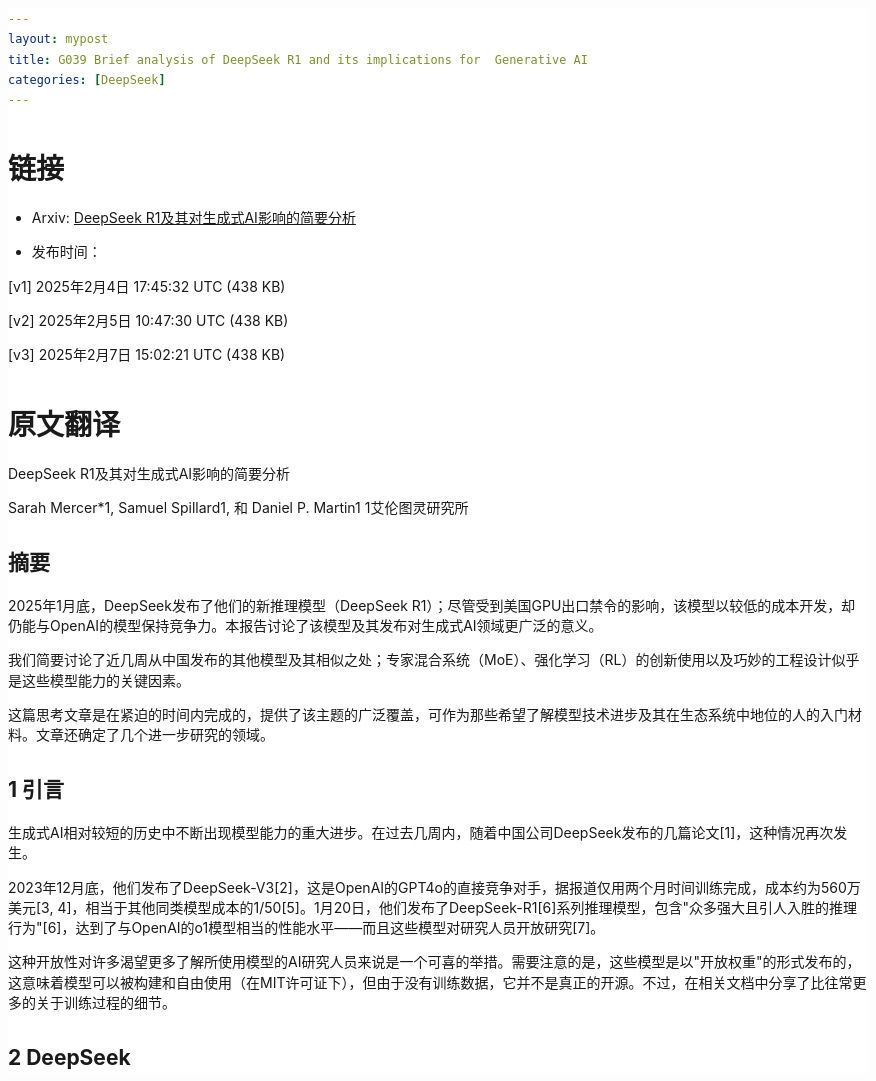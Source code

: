 ```yaml
---
layout: mypost
title: G039 Brief analysis of DeepSeek R1 and its implications for  Generative AI
categories: [DeepSeek]
---
```


# 链接

- Arxiv: [DeepSeek R1及其对生成式AI影响的简要分析](https://arxiv.org/abs/2502.02523)

- 发布时间：

[v1] 2025年2月4日 17:45:32 UTC (438 KB)

[v2] 2025年2月5日 10:47:30 UTC (438 KB)

[v3] 2025年2月7日 15:02:21 UTC (438 KB)


# 原文翻译

DeepSeek R1及其对生成式AI影响的简要分析

Sarah Mercer*1, Samuel Spillard1, 和 Daniel P. Martin1
1艾伦图灵研究所

## 摘要

2025年1月底，DeepSeek发布了他们的新推理模型（DeepSeek R1）；尽管受到美国GPU出口禁令的影响，该模型以较低的成本开发，却仍能与OpenAI的模型保持竞争力。本报告讨论了该模型及其发布对生成式AI领域更广泛的意义。

我们简要讨论了近几周从中国发布的其他模型及其相似之处；专家混合系统（MoE）、强化学习（RL）的创新使用以及巧妙的工程设计似乎是这些模型能力的关键因素。

这篇思考文章是在紧迫的时间内完成的，提供了该主题的广泛覆盖，可作为那些希望了解模型技术进步及其在生态系统中地位的人的入门材料。文章还确定了几个进一步研究的领域。




## 1 引言

生成式AI相对较短的历史中不断出现模型能力的重大进步。在过去几周内，随着中国公司DeepSeek发布的几篇论文[1]，这种情况再次发生。

2023年12月底，他们发布了DeepSeek-V3[2]，这是OpenAI的GPT4o的直接竞争对手，据报道仅用两个月时间训练完成，成本约为560万美元[3, 4]，相当于其他同类模型成本的1/50[5]。1月20日，他们发布了DeepSeek-R1[6]系列推理模型，包含"众多强大且引人入胜的推理行为"[6]，达到了与OpenAI的o1模型相当的性能水平——而且这些模型对研究人员开放研究[7]。

这种开放性对许多渴望更多了解所使用模型的AI研究人员来说是一个可喜的举措。需要注意的是，这些模型是以"开放权重"的形式发布的，这意味着模型可以被构建和自由使用（在MIT许可证下），但由于没有训练数据，它并不是真正的开源。不过，在相关文档中分享了比往常更多的关于训练过程的细节。





## 2 DeepSeek
